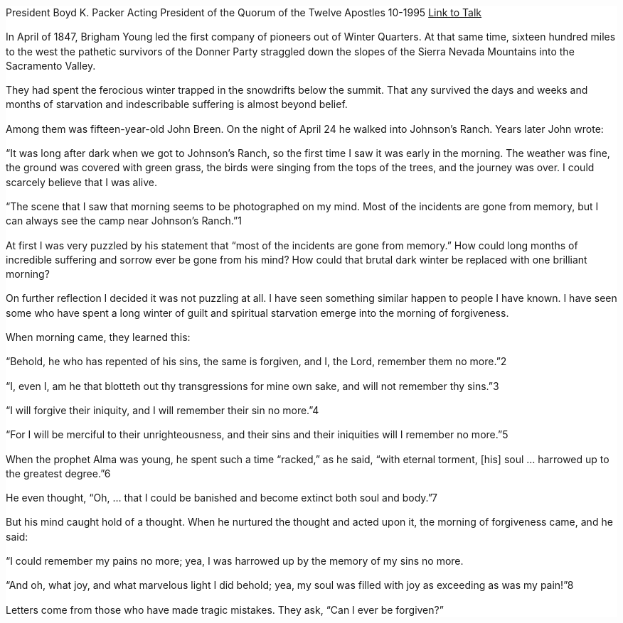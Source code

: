 President Boyd K. Packer
Acting President of the Quorum of the Twelve Apostles
10-1995
[Link to Talk](https://www.churchofjesuschrist.org/study/general-conference/1995/10/the-brilliant-morning-of-forgiveness?lang=eng)

In April of 1847, Brigham Young led the first company of pioneers out of Winter Quarters. At that same time, sixteen hundred miles to the west the pathetic survivors of the Donner Party straggled down the slopes of the Sierra Nevada Mountains into the Sacramento Valley.

They had spent the ferocious winter trapped in the snowdrifts below the summit. That any survived the days and weeks and months of starvation and indescribable suffering is almost beyond belief.

Among them was fifteen-year-old John Breen. On the night of April 24 he walked into Johnson’s Ranch. Years later John wrote:

“It was long after dark when we got to Johnson’s Ranch, so the first time I saw it was early in the morning. The weather was fine, the ground was covered with green grass, the birds were singing from the tops of the trees, and the journey was over. I could scarcely believe that I was alive.

“The scene that I saw that morning seems to be photographed on my mind. Most of the incidents are gone from memory, but I can always see the camp near Johnson’s Ranch.”1

At first I was very puzzled by his statement that “most of the incidents are gone from memory.” How could long months of incredible suffering and sorrow ever be gone from his mind? How could that brutal dark winter be replaced with one brilliant morning?

On further reflection I decided it was not puzzling at all. I have seen something similar happen to people I have known. I have seen some who have spent a long winter of guilt and spiritual starvation emerge into the morning of forgiveness.

When morning came, they learned this:

“Behold, he who has repented of his sins, the same is forgiven, and I, the Lord, remember them no more.”2

“I, even I, am he that blotteth out thy transgressions for mine own sake, and will not remember thy sins.”3



“I will forgive their iniquity, and I will remember their sin no more.”4

“For I will be merciful to their unrighteousness, and their sins and their iniquities will I remember no more.”5

When the prophet Alma was young, he spent such a time “racked,” as he said, “with eternal torment, [his] soul … harrowed up to the greatest degree.”6

He even thought, “Oh, … that I could be banished and become extinct both soul and body.”7

But his mind caught hold of a thought. When he nurtured the thought and acted upon it, the morning of forgiveness came, and he said:

“I could remember my pains no more; yea, I was harrowed up by the memory of my sins no more.

“And oh, what joy, and what marvelous light I did behold; yea, my soul was filled with joy as exceeding as was my pain!”8

Letters come from those who have made tragic mistakes. They ask, “Can I ever be forgiven?”
